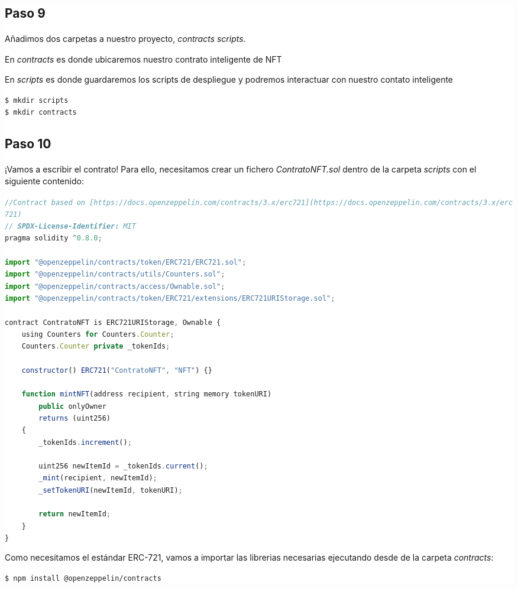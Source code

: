 ## Paso 9

Añadimos dos carpetas a nuestro proyecto, _contracts_ _scripts_.

En _contracts_ es donde ubicaremos nuestro contrato inteligente de NFT

En _scripts_ es donde guardaremos los scripts de despliegue y podremos interactuar con nuestro contato inteligente

    $ mkdir scripts
    $ mkdir contracts

## Paso 10

¡Vamos a escribir el contrato! Para ello, necesitamos crear un fichero _ContratoNFT.sol_ dentro de la carpeta _scripts_ con el siguiente contenido:

```js
//Contract based on [https://docs.openzeppelin.com/contracts/3.x/erc721](https://docs.openzeppelin.com/contracts/3.x/erc721)
// SPDX-License-Identifier: MIT
pragma solidity ^0.8.0;

import "@openzeppelin/contracts/token/ERC721/ERC721.sol";
import "@openzeppelin/contracts/utils/Counters.sol";
import "@openzeppelin/contracts/access/Ownable.sol";
import "@openzeppelin/contracts/token/ERC721/extensions/ERC721URIStorage.sol";

contract ContratoNFT is ERC721URIStorage, Ownable {
    using Counters for Counters.Counter;
    Counters.Counter private _tokenIds;

    constructor() ERC721("ContratoNFT", "NFT") {}

    function mintNFT(address recipient, string memory tokenURI)
        public onlyOwner
        returns (uint256)
    {
        _tokenIds.increment();

        uint256 newItemId = _tokenIds.current();
        _mint(recipient, newItemId);
        _setTokenURI(newItemId, tokenURI);

        return newItemId;
    }
}
```

Como necesitamos el estándar ERC-721, vamos a importar las librerias necesarias ejecutando desde de la carpeta _contracts_:

    $ npm install @openzeppelin/contracts
